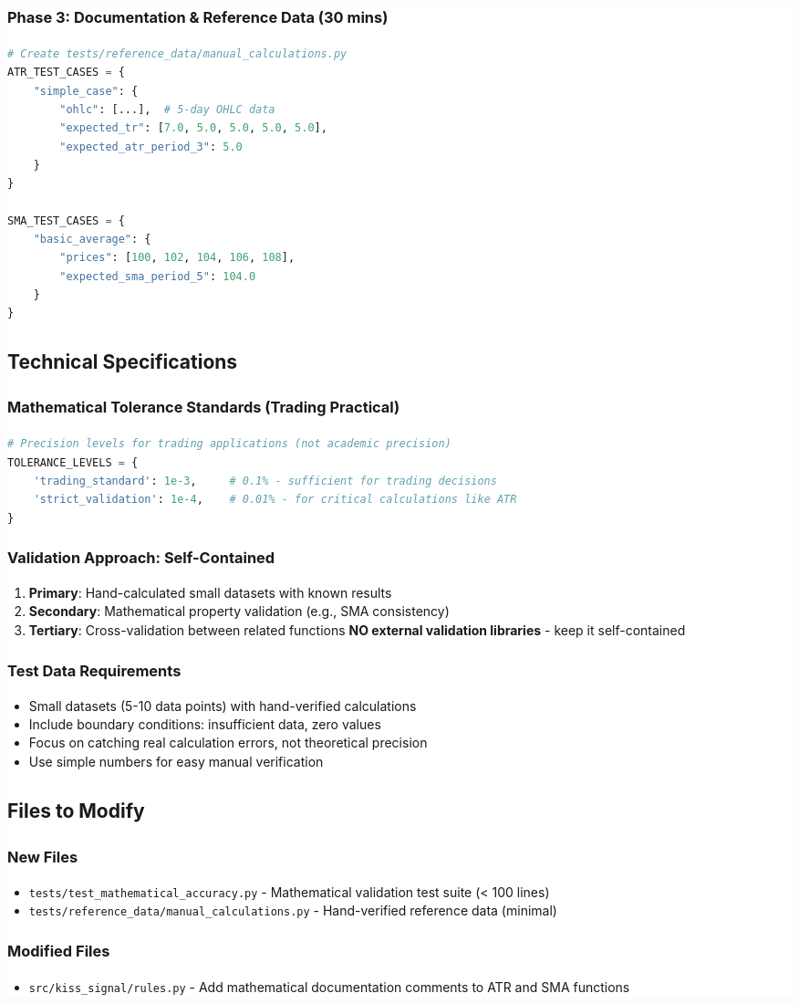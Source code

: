 ### Phase 3: Documentation & Reference Data (30 mins)
```python
# Create tests/reference_data/manual_calculations.py
ATR_TEST_CASES = {
    "simple_case": {
        "ohlc": [...],  # 5-day OHLC data
        "expected_tr": [7.0, 5.0, 5.0, 5.0, 5.0],
        "expected_atr_period_3": 5.0
    }
}

SMA_TEST_CASES = {
    "basic_average": {
        "prices": [100, 102, 104, 106, 108],
        "expected_sma_period_5": 104.0
    }
}
```

## Technical Specifications

### Mathematical Tolerance Standards (Trading Practical)
```python
# Precision levels for trading applications (not academic precision)
TOLERANCE_LEVELS = {
    'trading_standard': 1e-3,     # 0.1% - sufficient for trading decisions
    'strict_validation': 1e-4,    # 0.01% - for critical calculations like ATR
}
```

### Validation Approach: Self-Contained
1. **Primary**: Hand-calculated small datasets with known results
2. **Secondary**: Mathematical property validation (e.g., SMA consistency)
3. **Tertiary**: Cross-validation between related functions
**NO external validation libraries** - keep it self-contained

### Test Data Requirements
- Small datasets (5-10 data points) with hand-verified calculations
- Include boundary conditions: insufficient data, zero values
- Focus on catching real calculation errors, not theoretical precision
- Use simple numbers for easy manual verification

## Files to Modify

### New Files
- `tests/test_mathematical_accuracy.py` - Mathematical validation test suite (< 100 lines)
- `tests/reference_data/manual_calculations.py` - Hand-verified reference data (minimal)

### Modified Files
- `src/kiss_signal/rules.py` - Add mathematical documentation comments to ATR and SMA functions
